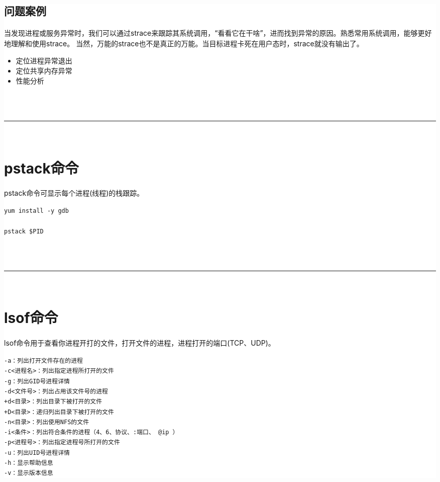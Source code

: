 
## 问题案例


当发现进程或服务异常时，我们可以通过strace来跟踪其系统调用，“看看它在干啥”，进而找到异常的原因。熟悉常用系统调用，能够更好地理解和使用strace。
当然，万能的strace也不是真正的万能。当目标进程卡死在用户态时，strace就没有输出了。

- 定位进程异常退出
- 定位共享内存异常
- 性能分析



<br>
<br/>

---

<br/>



# pstack命令


pstack命令可显示每个进程(线程)的栈跟踪。

```
yum install -y gdb

pstack $PID
```




<br>
<br/>

---

<br/>



# lsof命令

lsof命令用于查看你进程开打的文件，打开文件的进程，进程打开的端口(TCP、UDP)。

```
-a：列出打开文件存在的进程
-c<进程名>：列出指定进程所打开的文件
-g：列出GID号进程详情
-d<文件号>：列出占用该文件号的进程
+d<目录>：列出目录下被打开的文件
+D<目录>：递归列出目录下被打开的文件
-n<目录>：列出使用NFS的文件
-i<条件>：列出符合条件的进程（4、6、协议、:端口、 @ip ）
-p<进程号>：列出指定进程号所打开的文件
-u：列出UID号进程详情
-h：显示帮助信息
-v：显示版本信息
```
